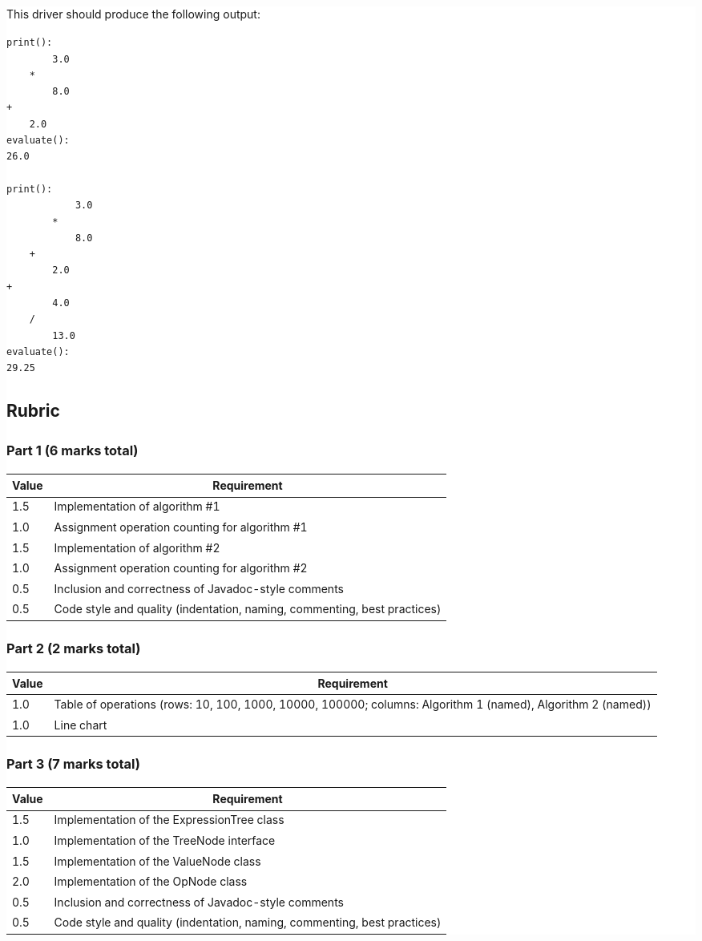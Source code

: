 This driver should produce the following output:

```
print():
		3.0
	*
		8.0
+
	2.0
evaluate():
26.0

print():
			3.0
		*
			8.0
	+
		2.0
+
		4.0
	/
		13.0
evaluate():
29.25
```

## Rubric
### Part 1 (6 marks total)
Value | Requirement
------|------------
1.5 | Implementation of algorithm #1
1.0 | Assignment operation counting for algorithm #1
1.5 | Implementation of algorithm #2
1.0 | Assignment operation counting for algorithm #2
0.5 | Inclusion and correctness of Javadoc-style comments
0.5 | Code style and quality (indentation, naming, commenting, best practices)

### Part 2 (2 marks total)
Value | Requirement
------|------------
1.0 | Table of operations (rows:  10, 100, 1000, 10000, 100000; columns:  Algorithm 1 (named), Algorithm 2 (named))
1.0 | Line chart

### Part 3 (7 marks total)
Value | Requirement
------|------------
1.5 | Implementation of the ExpressionTree class
1.0 | Implementation of the TreeNode interface
1.5 | Implementation of the ValueNode class
2.0 | Implementation of the OpNode class
0.5 | Inclusion and correctness of Javadoc-style comments
0.5 | Code style and quality (indentation, naming, commenting, best practices)
